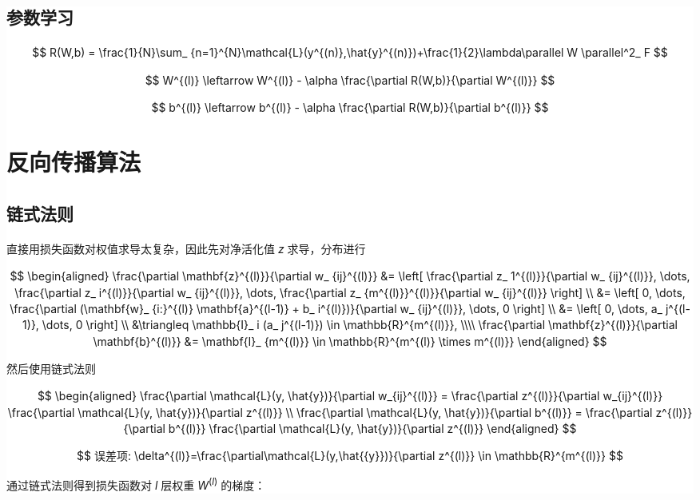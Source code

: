 ## 参数学习

$$
R(W,b) = \frac{1}{N}\sum_ {n=1}^{N}\mathcal{L}(y^{(n)},\hat{y}^{(n)})+\frac{1}{2}\lambda\parallel W \parallel^2_ F
$$

$$
W^{(l)} \leftarrow W^{(l)} - \alpha \frac{\partial R(W,b)}{\partial W^{(l)}}
$$

$$
b^{(l)} \leftarrow b^{(l)} - \alpha \frac{\partial R(W,b)}{\partial b^{(l)}}
$$

# 反向传播算法

## 链式法则

直接用损失函数对权值求导太复杂，因此先对净活化值 $z$ 求导，分布进行

$$
\begin{aligned}
\frac{\partial \mathbf{z}^{(l)}}{\partial w_ {ij}^{(l)}} &= \left[ \frac{\partial z_ 1^{(l)}}{\partial w_ {ij}^{(l)}}, \dots, \frac{\partial z_ i^{(l)}}{\partial w_ {ij}^{(l)}}, \dots, \frac{\partial z_ {m^{(l)}}^{(l)}}{\partial w_ {ij}^{(l)}} \right] \\
&= \left[ 0, \dots, \frac{\partial (\mathbf{w}_ {i:}^{(l)} \mathbf{a}^{(l-1)} + b_ i^{(l)})}{\partial w_ {ij}^{(l)}}, \dots, 0 \right] \\
&= \left[ 0, \dots, a_ j^{(l-1)}, \dots, 0 \right] \\
&\triangleq \mathbb{I}_ i (a_ j^{(l-1)}) \in \mathbb{R}^{m^{(l)}}, \\\\
\frac{\partial \mathbf{z}^{(l)}}{\partial \mathbf{b}^{(l)}} &= \mathbf{I}_ {m^{(l)}} \in \mathbb{R}^{m^{(l)} \times m^{(l)}}
\end{aligned}
$$

然后使用链式法则

$$
\begin{aligned}
\frac{\partial \mathcal{L}(y, \hat{y})}{\partial w_{ij}^{(l)}} = \frac{\partial z^{(l)}}{\partial w_{ij}^{(l)}} \frac{\partial \mathcal{L}(y, \hat{y})}{\partial z^{(l)}} \\
\frac{\partial \mathcal{L}(y, \hat{y})}{\partial b^{(l)}} = \frac{\partial z^{(l)}}{\partial b^{(l)}} \frac{\partial \mathcal{L}(y, \hat{y})}{\partial z^{(l)}}
\end{aligned}
$$

$$
误差项: \delta^{(l)}=\frac{\partial\mathcal{L}(y,\hat{{y}})}{\partial z^{(l)}} \in \mathbb{R}^{m^{(l)}}
$$

通过链式法则得到损失函数对 $l$ 层权重 $W^{(l)}$ 的梯度：
